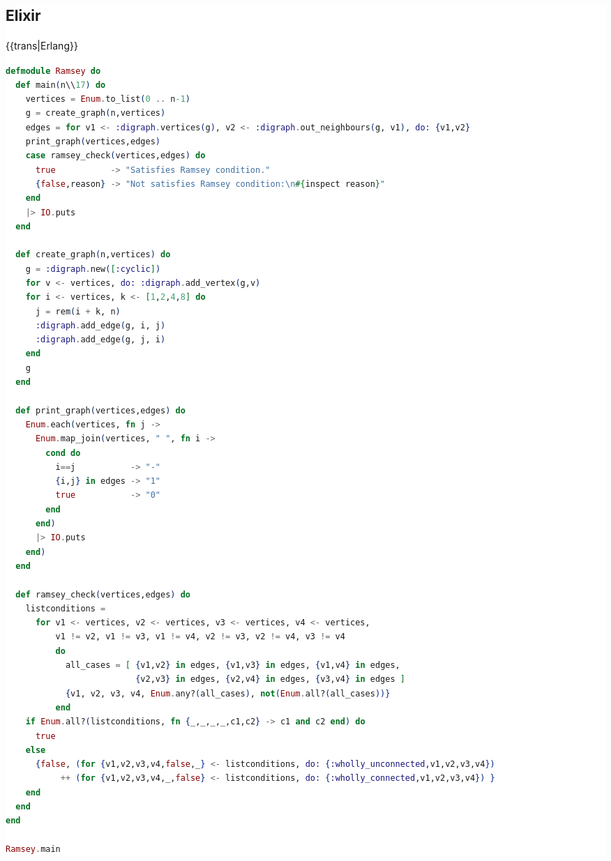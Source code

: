 

## Elixir

{{trans|Erlang}}

```elixir
defmodule Ramsey do
  def main(n\\17) do
    vertices = Enum.to_list(0 .. n-1)
    g = create_graph(n,vertices)
    edges = for v1 <- :digraph.vertices(g), v2 <- :digraph.out_neighbours(g, v1), do: {v1,v2}
    print_graph(vertices,edges)
    case ramsey_check(vertices,edges) do
      true           -> "Satisfies Ramsey condition."
      {false,reason} -> "Not satisfies Ramsey condition:\n#{inspect reason}"
    end
    |> IO.puts
  end
  
  def create_graph(n,vertices) do
    g = :digraph.new([:cyclic])
    for v <- vertices, do: :digraph.add_vertex(g,v)
    for i <- vertices, k <- [1,2,4,8] do
      j = rem(i + k, n)
      :digraph.add_edge(g, i, j)
      :digraph.add_edge(g, j, i)
    end
    g
  end
  
  def print_graph(vertices,edges) do
    Enum.each(vertices, fn j ->
      Enum.map_join(vertices, " ", fn i ->
        cond do
          i==j           -> "-"
          {i,j} in edges -> "1"
          true           -> "0"
        end
      end)
      |> IO.puts
    end)
  end
  
  def ramsey_check(vertices,edges) do
    listconditions =
      for v1 <- vertices, v2 <- vertices, v3 <- vertices, v4 <- vertices,
          v1 != v2, v1 != v3, v1 != v4, v2 != v3, v2 != v4, v3 != v4
          do
            all_cases = [ {v1,v2} in edges, {v1,v3} in edges, {v1,v4} in edges,
                          {v2,v3} in edges, {v2,v4} in edges, {v3,v4} in edges ]
            {v1, v2, v3, v4, Enum.any?(all_cases), not(Enum.all?(all_cases))}
          end
    if Enum.all?(listconditions, fn {_,_,_,_,c1,c2} -> c1 and c2 end) do
      true
    else
      {false, (for {v1,v2,v3,v4,false,_} <- listconditions, do: {:wholly_unconnected,v1,v2,v3,v4})
           ++ (for {v1,v2,v3,v4,_,false} <- listconditions, do: {:wholly_connected,v1,v2,v3,v4}) }
    end
  end
end

Ramsey.main
```
